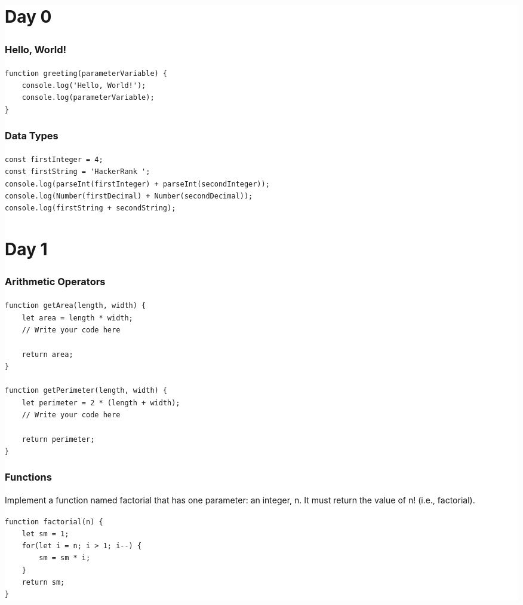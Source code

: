 # Day 0
### Hello, World!
```
function greeting(parameterVariable) {
    console.log('Hello, World!');
    console.log(parameterVariable); 
}
```
### Data Types
```
const firstInteger = 4;
const firstString = 'HackerRank ';
console.log(parseInt(firstInteger) + parseInt(secondInteger));
console.log(Number(firstDecimal) + Number(secondDecimal));
console.log(firstString + secondString); 

```
# Day 1

### Arithmetic Operators

```
function getArea(length, width) {
    let area = length * width;
    // Write your code here
    
    return area;
}

function getPerimeter(length, width) {
    let perimeter = 2 * (length + width);
    // Write your code here
    
    return perimeter;
}
```

### Functions

Implement a function named factorial that has one parameter: an integer, n. It must return the value of n! (i.e.,  factorial).

```
function factorial(n) {
    let sm = 1;
    for(let i = n; i > 1; i--) {
        sm = sm * i;
    }
    return sm;
}
```
